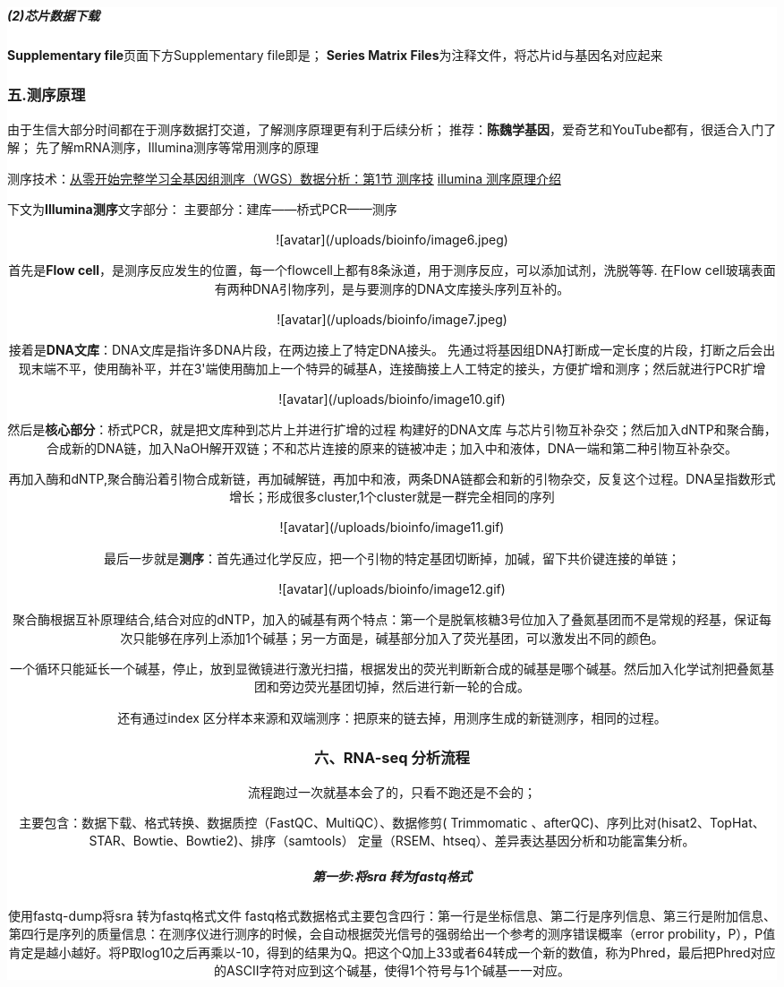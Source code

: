 
##### (2)芯片数据下载
 
**Supplementary file**页面下方Supplementary file即是；
**Series Matrix Files**为注释文件，将芯片id与基因名对应起来


### 五.测序原理
由于生信大部分时间都在于测序数据打交道，了解测序原理更有利于后续分析；
推荐：**陈魏学基因**，爱奇艺和YouTube都有，很适合入门了解；
先了解mRNA测序，Illumina测序等常用测序的原理

测序技术：[从零开始完整学习全基因组测序（WGS）数据分析：第1节 测序技](https://zhuanlan.zhihu.com/p/28299643)
[illumina 测序原理介绍](https://zhuanlan.zhihu.com/p/20702684)

下文为**Illumina测序**文字部分：
主要部分：建库——桥式PCR——测序

<div align=center>![avatar](/uploads/bioinfo/image6.jpeg)


首先是**Flow  cell**，是测序反应发生的位置，每一个flowcell上都有8条泳道，用于测序反应，可以添加试剂，洗脱等等.
在Flow  cell玻璃表面有两种DNA引物序列，是与要测序的DNA文库接头序列互补的。

<div align=center>![avatar](/uploads/bioinfo/image7.jpeg)


接着是**DNA文库**：DNA文库是指许多DNA片段，在两边接上了特定DNA接头。
先通过将基因组DNA打断成一定长度的片段，打断之后会出现末端不平，使用酶补平，并在3'端使用酶加上一个特异的碱基A，连接酶接上人工特定的接头，方便扩增和测序；然后就进行PCR扩增

<div align=center>![avatar](/uploads/bioinfo/image10.gif)

然后是**核心部分**：桥式PCR，就是把文库种到芯片上并进行扩增的过程
构建好的DNA文库 与芯片引物互补杂交；然后加入dNTP和聚合酶，合成新的DNA链，加入NaOH解开双链；不和芯片连接的原来的链被冲走；加入中和液体，DNA一端和第二种引物互补杂交。

再加入酶和dNTP,聚合酶沿着引物合成新链，再加碱解链，再加中和液，两条DNA链都会和新的引物杂交，反复这个过程。DNA呈指数形式增长；形成很多cluster,1个cluster就是一群完全相同的序列
<div align=center>![avatar](/uploads/bioinfo/image11.gif)

最后一步就是**测序**：首先通过化学反应，把一个引物的特定基团切断掉，加碱，留下共价键连接的单链；
<div align=center>![avatar](/uploads/bioinfo/image12.gif)

聚合酶根据互补原理结合,结合对应的dNTP，加入的碱基有两个特点：第一个是脱氧核糖3号位加入了叠氮基团而不是常规的羟基，保证每次只能够在序列上添加1个碱基；另一方面是，碱基部分加入了荧光基团，可以激发出不同的颜色。

一个循环只能延长一个碱基，停止，放到显微镜进行激光扫描，根据发出的荧光判断新合成的碱基是哪个碱基。然后加入化学试剂把叠氮基团和旁边荧光基团切掉，然后进行新一轮的合成。

还有通过index 区分样本来源和双端测序：把原来的链去掉，用测序生成的新链测序，相同的过程。

### 六、RNA-seq 分析流程

流程跑过一次就基本会了的，只看不跑还是不会的；

主要包含：数据下载、格式转换、数据质控（FastQC、MultiQC）、数据修剪( Trimmomatic 、afterQC)、序列比对(hisat2、TopHat、STAR、Bowtie、Bowtie2)、排序（samtools）
定量（RSEM、htseq）、差异表达基因分析和功能富集分析。

##### 第一步:将sra 转为fastq格式
使用fastq-dump将sra 转为fastq格式文件
fastq格式数据格式主要包含四行：第一行是坐标信息、第二行是序列信息、第三行是附加信息、第四行是序列的质量信息：在测序仪进行测序的时候，会自动根据荧光信号的强弱给出一个参考的测序错误概率（error probility，P），P值肯定是越小越好。将P取log10之后再乘以-10，得到的结果为Q。把这个Q加上33或者64转成一个新的数值，称为Phred，最后把Phred对应的ASCII字符对应到这个碱基，使得1个符号与1个碱基一一对应。
